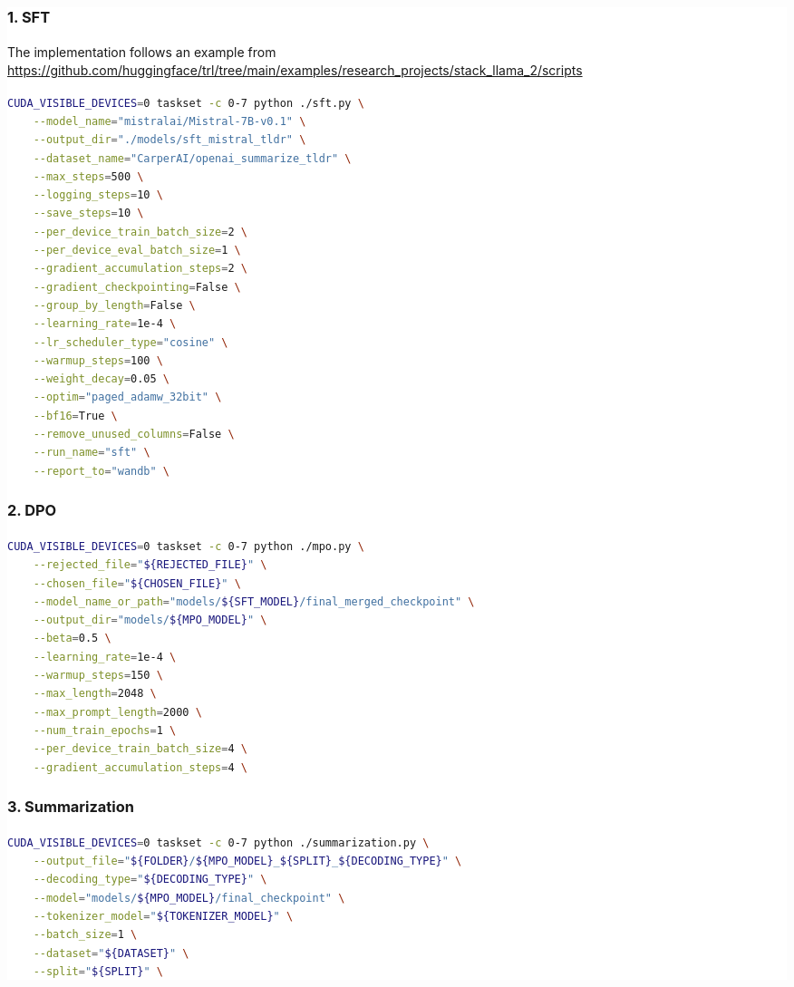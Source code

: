 ### 1. SFT
The implementation follows an example from https://github.com/huggingface/trl/tree/main/examples/research_projects/stack_llama_2/scripts

```sh
CUDA_VISIBLE_DEVICES=0 taskset -c 0-7 python ./sft.py \
    --model_name="mistralai/Mistral-7B-v0.1" \
    --output_dir="./models/sft_mistral_tldr" \
    --dataset_name="CarperAI/openai_summarize_tldr" \
    --max_steps=500 \
    --logging_steps=10 \
    --save_steps=10 \
    --per_device_train_batch_size=2 \
    --per_device_eval_batch_size=1 \
    --gradient_accumulation_steps=2 \
    --gradient_checkpointing=False \
    --group_by_length=False \
    --learning_rate=1e-4 \
    --lr_scheduler_type="cosine" \
    --warmup_steps=100 \
    --weight_decay=0.05 \
    --optim="paged_adamw_32bit" \
    --bf16=True \
    --remove_unused_columns=False \
    --run_name="sft" \
    --report_to="wandb" \
```

### 2. DPO
```sh
CUDA_VISIBLE_DEVICES=0 taskset -c 0-7 python ./mpo.py \
    --rejected_file="${REJECTED_FILE}" \
    --chosen_file="${CHOSEN_FILE}" \
    --model_name_or_path="models/${SFT_MODEL}/final_merged_checkpoint" \
    --output_dir="models/${MPO_MODEL}" \
    --beta=0.5 \
    --learning_rate=1e-4 \
    --warmup_steps=150 \
    --max_length=2048 \
    --max_prompt_length=2000 \
    --num_train_epochs=1 \
    --per_device_train_batch_size=4 \
    --gradient_accumulation_steps=4 \
```

### 3. Summarization
```sh
CUDA_VISIBLE_DEVICES=0 taskset -c 0-7 python ./summarization.py \
    --output_file="${FOLDER}/${MPO_MODEL}_${SPLIT}_${DECODING_TYPE}" \
    --decoding_type="${DECODING_TYPE}" \
    --model="models/${MPO_MODEL}/final_checkpoint" \
    --tokenizer_model="${TOKENIZER_MODEL}" \
    --batch_size=1 \
    --dataset="${DATASET}" \
    --split="${SPLIT}" \
```
